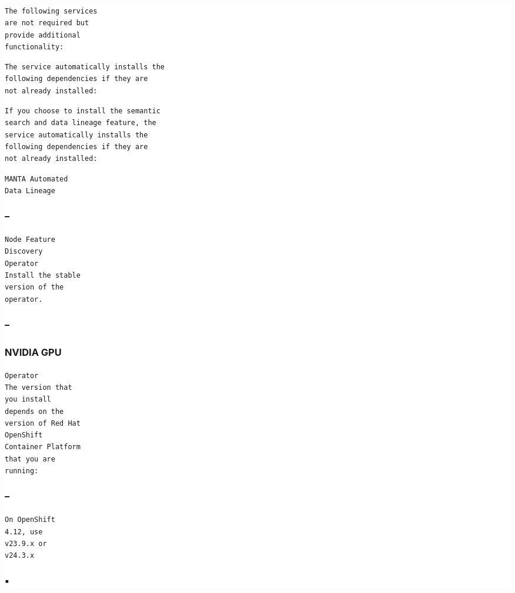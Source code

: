 ```
```
```
The following services
are not required but
provide additional
functionality:
```
```
The service automatically installs the
following dependencies if they are
not already installed:
```
```
If you choose to install the semantic
search and data lineage feature, the
service automatically installs the
following dependencies if they are
not already installed:
```
```
MANTA Automated
Data Lineage
```
### –

```
Node Feature
Discovery
Operator
Install the stable
version of the
operator.
```
### –

### NVIDIA GPU

```
Operator
The version that
you install
depends on the
version of Red Hat
OpenShift
Container Platform
that you are
running:
```
### –

```
On OpenShift
4.12, use
v23.9.x or
v24.3.x
```
### ▪
